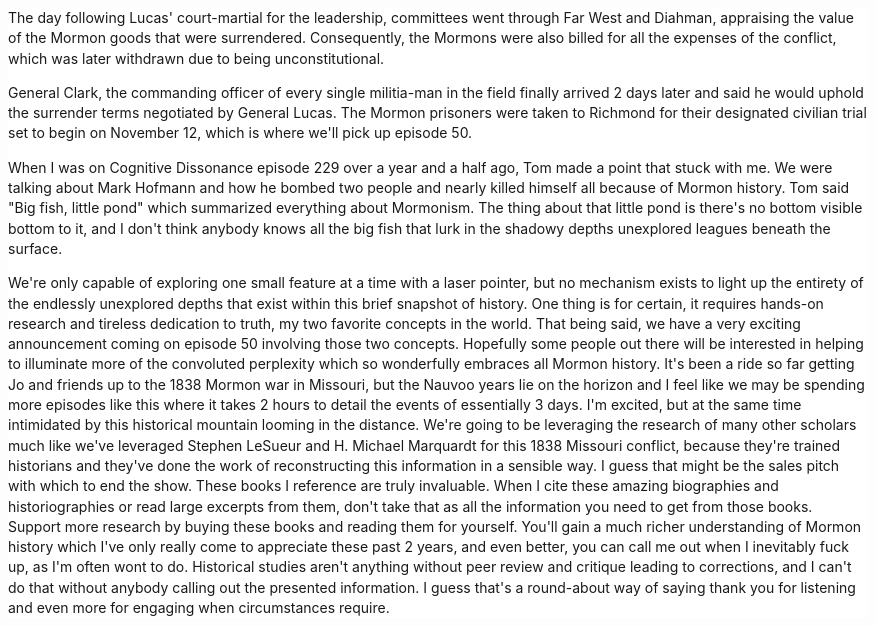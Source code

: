 The day following Lucas' court-martial for the leadership, committees
went through Far West and Diahman, appraising the value of the Mormon
goods that were surrendered. Consequently, the Mormons were also billed
for all the expenses of the conflict, which was later withdrawn due to
being unconstitutional.

General Clark, the commanding officer of every single militia-man in the
field finally arrived 2 days later and said he would uphold the
surrender terms negotiated by General Lucas. The Mormon prisoners were
taken to Richmond for their designated civilian trial set to begin on
November 12, which is where we'll pick up episode 50.

When I was on Cognitive Dissonance episode 229 over a year and a half
ago, Tom made a point that stuck with me. We were talking about Mark
Hofmann and how he bombed two people and nearly killed himself all
because of Mormon history. Tom said "Big fish, little pond" which
summarized everything about Mormonism. The thing about that little pond
is there's no bottom visible bottom to it, and I don't think anybody
knows all the big fish that lurk in the shadowy depths unexplored
leagues beneath the surface.

We're only capable of exploring one small feature at a time with a laser
pointer, but no mechanism exists to light up the entirety of the
endlessly unexplored depths that exist within this brief snapshot of
history. One thing is for certain, it requires hands-on research and
tireless dedication to truth, my two favorite concepts in the world.
That being said, we have a very exciting announcement coming on episode
50 involving those two concepts. Hopefully some people out there will be
interested in helping to illuminate more of the convoluted perplexity
which so wonderfully embraces all Mormon history. It's been a ride so
far getting Jo and friends up to the 1838 Mormon war in Missouri, but
the Nauvoo years lie on the horizon and I feel like we may be spending
more episodes like this where it takes 2 hours to detail the events of
essentially 3 days. I'm excited, but at the same time intimidated by
this historical mountain looming in the distance. We're going to be
leveraging the research of many other scholars much like we've leveraged
Stephen LeSueur and H. Michael Marquardt for this 1838 Missouri
conflict, because they're trained historians and they've done the work
of reconstructing this information in a sensible way. I guess that might
be the sales pitch with which to end the show. These books I reference
are truly invaluable. When I cite these amazing biographies and
historiographies or read large excerpts from them, don't take that as
all the information you need to get from those books. Support more
research by buying these books and reading them for yourself. You'll
gain a much richer understanding of Mormon history which I've only
really come to appreciate these past 2 years, and even better, you can
call me out when I inevitably fuck up, as I'm often wont to do.
Historical studies aren't anything without peer review and critique
leading to corrections, and I can't do that without anybody calling out
the presented information. I guess that's a round-about way of saying
thank you for listening and even more for engaging when circumstances
require.
